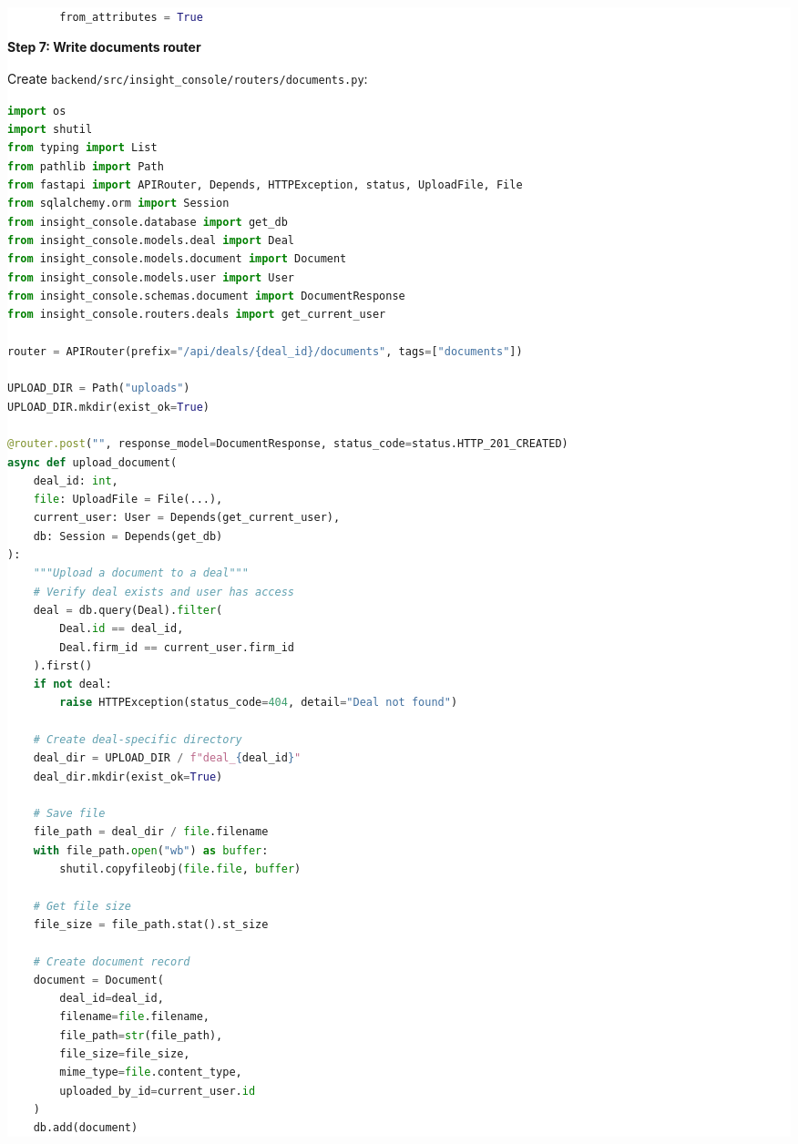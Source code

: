 ```python
        from_attributes = True
```

**Step 7: Write documents router**

Create `backend/src/insight_console/routers/documents.py`:

```python
import os
import shutil
from typing import List
from pathlib import Path
from fastapi import APIRouter, Depends, HTTPException, status, UploadFile, File
from sqlalchemy.orm import Session
from insight_console.database import get_db
from insight_console.models.deal import Deal
from insight_console.models.document import Document
from insight_console.models.user import User
from insight_console.schemas.document import DocumentResponse
from insight_console.routers.deals import get_current_user

router = APIRouter(prefix="/api/deals/{deal_id}/documents", tags=["documents"])

UPLOAD_DIR = Path("uploads")
UPLOAD_DIR.mkdir(exist_ok=True)

@router.post("", response_model=DocumentResponse, status_code=status.HTTP_201_CREATED)
async def upload_document(
    deal_id: int,
    file: UploadFile = File(...),
    current_user: User = Depends(get_current_user),
    db: Session = Depends(get_db)
):
    """Upload a document to a deal"""
    # Verify deal exists and user has access
    deal = db.query(Deal).filter(
        Deal.id == deal_id,
        Deal.firm_id == current_user.firm_id
    ).first()
    if not deal:
        raise HTTPException(status_code=404, detail="Deal not found")

    # Create deal-specific directory
    deal_dir = UPLOAD_DIR / f"deal_{deal_id}"
    deal_dir.mkdir(exist_ok=True)

    # Save file
    file_path = deal_dir / file.filename
    with file_path.open("wb") as buffer:
        shutil.copyfileobj(file.file, buffer)

    # Get file size
    file_size = file_path.stat().st_size

    # Create document record
    document = Document(
        deal_id=deal_id,
        filename=file.filename,
        file_path=str(file_path),
        file_size=file_size,
        mime_type=file.content_type,
        uploaded_by_id=current_user.id
    )
    db.add(document)
```